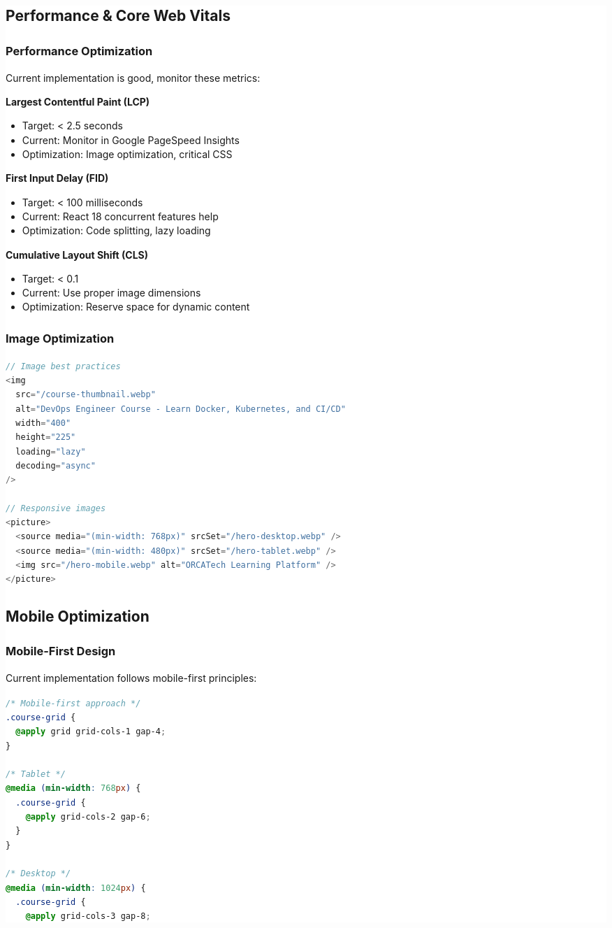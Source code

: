 ## Performance & Core Web Vitals

### Performance Optimization

Current implementation is good, monitor these metrics:

**Largest Contentful Paint (LCP)**
- Target: < 2.5 seconds
- Current: Monitor in Google PageSpeed Insights
- Optimization: Image optimization, critical CSS

**First Input Delay (FID)**
- Target: < 100 milliseconds
- Current: React 18 concurrent features help
- Optimization: Code splitting, lazy loading

**Cumulative Layout Shift (CLS)**
- Target: < 0.1
- Current: Use proper image dimensions
- Optimization: Reserve space for dynamic content

### Image Optimization

```typescript
// Image best practices
<img 
  src="/course-thumbnail.webp"
  alt="DevOps Engineer Course - Learn Docker, Kubernetes, and CI/CD"
  width="400"
  height="225"
  loading="lazy"
  decoding="async"
/>

// Responsive images
<picture>
  <source media="(min-width: 768px)" srcSet="/hero-desktop.webp" />
  <source media="(min-width: 480px)" srcSet="/hero-tablet.webp" />
  <img src="/hero-mobile.webp" alt="ORCATech Learning Platform" />
</picture>
```

## Mobile Optimization

### Mobile-First Design

Current implementation follows mobile-first principles:

```css
/* Mobile-first approach */
.course-grid {
  @apply grid grid-cols-1 gap-4;
}

/* Tablet */
@media (min-width: 768px) {
  .course-grid {
    @apply grid-cols-2 gap-6;
  }
}

/* Desktop */
@media (min-width: 1024px) {
  .course-grid {
    @apply grid-cols-3 gap-8;
```